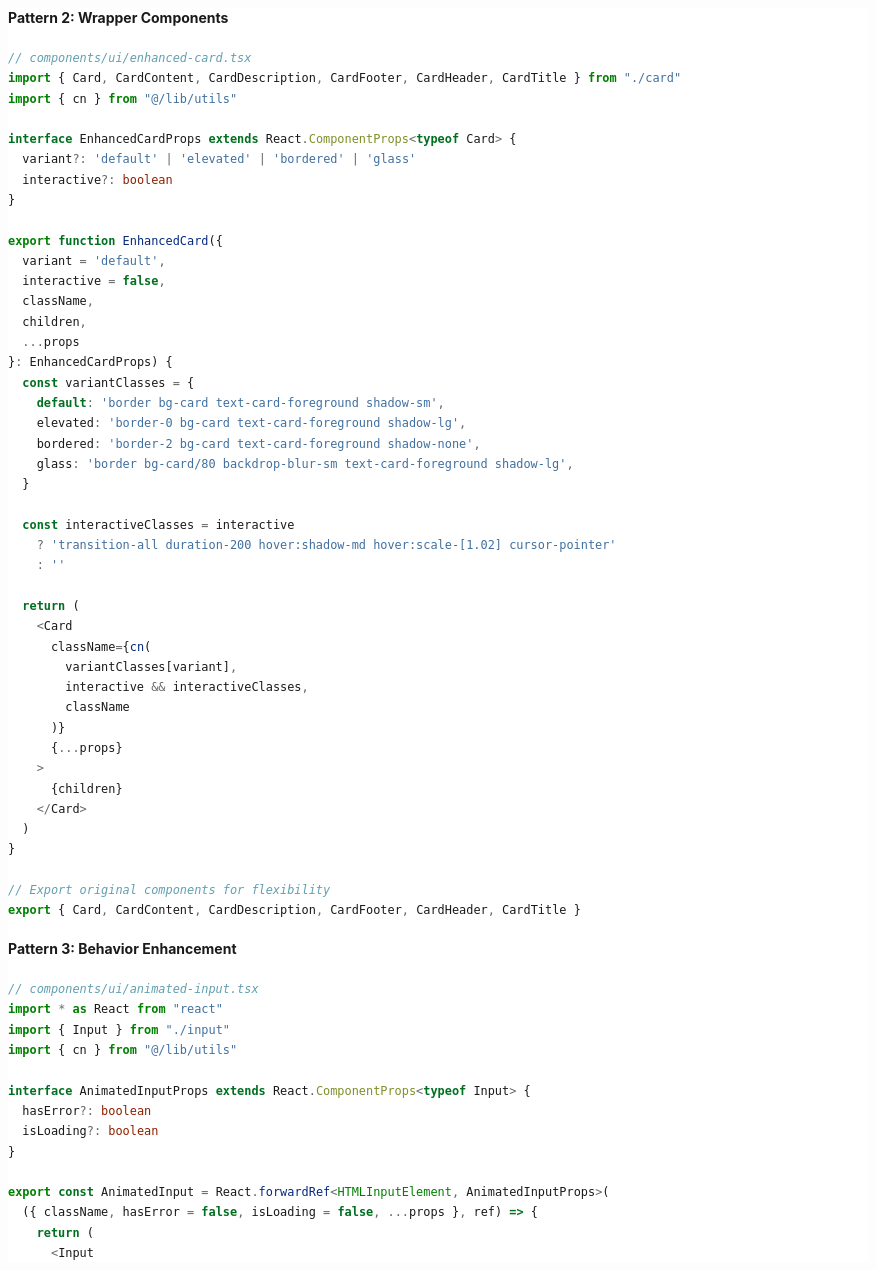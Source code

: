#### Pattern 2: Wrapper Components

```typescript
// components/ui/enhanced-card.tsx
import { Card, CardContent, CardDescription, CardFooter, CardHeader, CardTitle } from "./card"
import { cn } from "@/lib/utils"

interface EnhancedCardProps extends React.ComponentProps<typeof Card> {
  variant?: 'default' | 'elevated' | 'bordered' | 'glass'
  interactive?: boolean
}

export function EnhancedCard({ 
  variant = 'default', 
  interactive = false,
  className,
  children,
  ...props 
}: EnhancedCardProps) {
  const variantClasses = {
    default: 'border bg-card text-card-foreground shadow-sm',
    elevated: 'border-0 bg-card text-card-foreground shadow-lg',
    bordered: 'border-2 bg-card text-card-foreground shadow-none',
    glass: 'border bg-card/80 backdrop-blur-sm text-card-foreground shadow-lg',
  }
  
  const interactiveClasses = interactive 
    ? 'transition-all duration-200 hover:shadow-md hover:scale-[1.02] cursor-pointer' 
    : ''

  return (
    <Card 
      className={cn(
        variantClasses[variant],
        interactive && interactiveClasses,
        className
      )}
      {...props}
    >
      {children}
    </Card>
  )
}

// Export original components for flexibility
export { Card, CardContent, CardDescription, CardFooter, CardHeader, CardTitle }
```

#### Pattern 3: Behavior Enhancement

```typescript
// components/ui/animated-input.tsx
import * as React from "react"
import { Input } from "./input"
import { cn } from "@/lib/utils"

interface AnimatedInputProps extends React.ComponentProps<typeof Input> {
  hasError?: boolean
  isLoading?: boolean
}

export const AnimatedInput = React.forwardRef<HTMLInputElement, AnimatedInputProps>(
  ({ className, hasError = false, isLoading = false, ...props }, ref) => {
    return (
      <Input
```